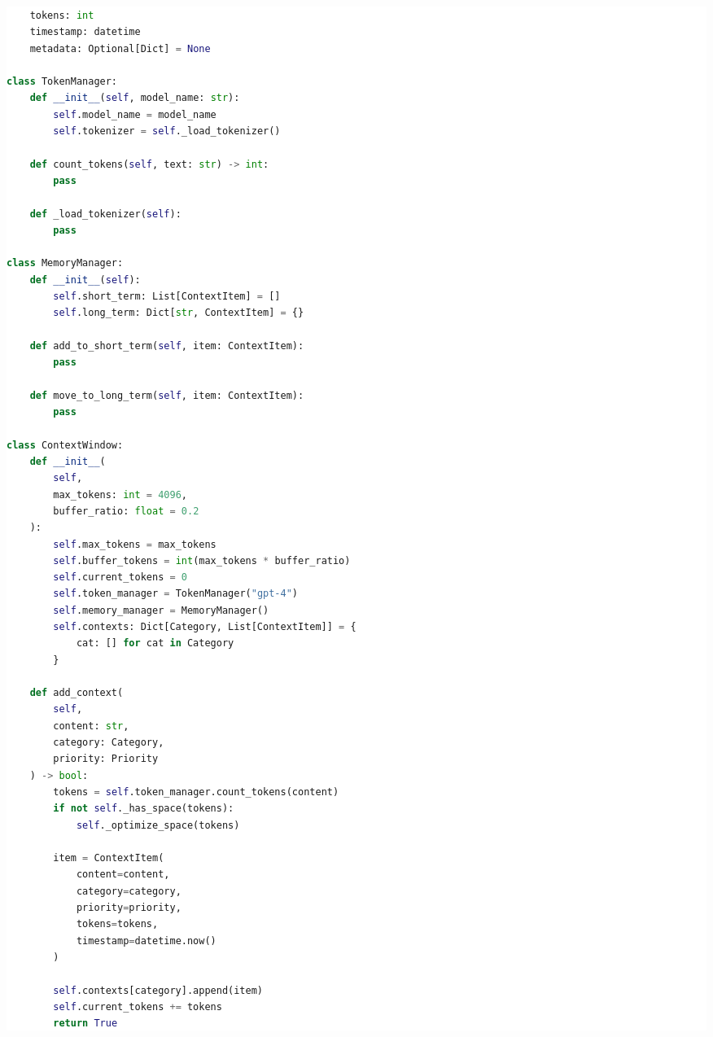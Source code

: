 ```python
    tokens: int
    timestamp: datetime
    metadata: Optional[Dict] = None

class TokenManager:
    def __init__(self, model_name: str):
        self.model_name = model_name
        self.tokenizer = self._load_tokenizer()
    
    def count_tokens(self, text: str) -> int:
        pass
    
    def _load_tokenizer(self):
        pass

class MemoryManager:
    def __init__(self):
        self.short_term: List[ContextItem] = []
        self.long_term: Dict[str, ContextItem] = {}
    
    def add_to_short_term(self, item: ContextItem):
        pass
    
    def move_to_long_term(self, item: ContextItem):
        pass

class ContextWindow:
    def __init__(
        self,
        max_tokens: int = 4096,
        buffer_ratio: float = 0.2
    ):
        self.max_tokens = max_tokens
        self.buffer_tokens = int(max_tokens * buffer_ratio)
        self.current_tokens = 0
        self.token_manager = TokenManager("gpt-4")
        self.memory_manager = MemoryManager()
        self.contexts: Dict[Category, List[ContextItem]] = {
            cat: [] for cat in Category
        }

    def add_context(
        self,
        content: str,
        category: Category,
        priority: Priority
    ) -> bool:
        tokens = self.token_manager.count_tokens(content)
        if not self._has_space(tokens):
            self._optimize_space(tokens)
        
        item = ContextItem(
            content=content,
            category=category,
            priority=priority,
            tokens=tokens,
            timestamp=datetime.now()
        )
        
        self.contexts[category].append(item)
        self.current_tokens += tokens
        return True

```